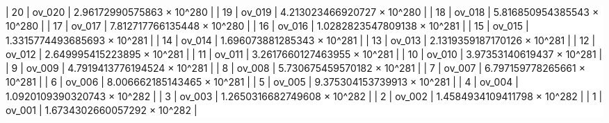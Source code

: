 | 20 | ov_020 | 2.96172990575863 × 10^280 |
| 19 | ov_019 | 4.213023466920727 × 10^280 |
| 18 | ov_018 | 5.816850954385543 × 10^280 |
| 17 | ov_017 | 7.812717766135448 × 10^280 |
| 16 | ov_016 | 1.0282823547809138 × 10^281 |
| 15 | ov_015 | 1.3315774493685693 × 10^281 |
| 14 | ov_014 | 1.696073881285343 × 10^281 |
| 13 | ov_013 | 2.1319359187170126 × 10^281 |
| 12 | ov_012 | 2.649995415223895 × 10^281 |
| 11 | ov_011 | 3.2617660127463955 × 10^281 |
| 10 | ov_010 | 3.97353140619437 × 10^281 |
| 9 | ov_009 | 4.7919413776194524 × 10^281 |
| 8 | ov_008 | 5.730675459570182 × 10^281 |
| 7 | ov_007 | 6.797159778265661 × 10^281 |
| 6 | ov_006 | 8.006662185143465 × 10^281 |
| 5 | ov_005 | 9.375304153739913 × 10^281 |
| 4 | ov_004 | 1.0920109390320743 × 10^282 |
| 3 | ov_003 | 1.2650316682749608 × 10^282 |
| 2 | ov_002 | 1.4584934109411798 × 10^282 |
| 1 | ov_001 | 1.6734302660057292 × 10^282 |

